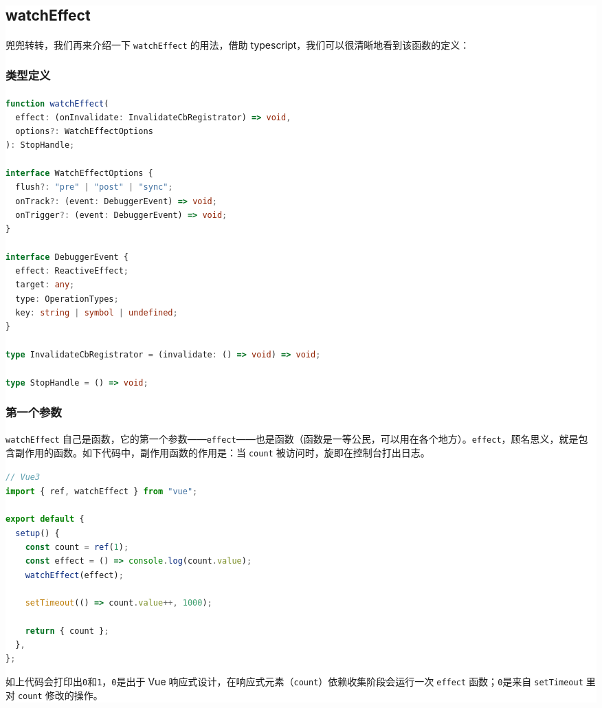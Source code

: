## watchEffect

兜兜转转，我们再来介绍一下 `watchEffect` 的用法，借助 typescript，我们可以很清晰地看到该函数的定义：

### 类型定义

```typescript
function watchEffect(
  effect: (onInvalidate: InvalidateCbRegistrator) => void,
  options?: WatchEffectOptions
): StopHandle;

interface WatchEffectOptions {
  flush?: "pre" | "post" | "sync";
  onTrack?: (event: DebuggerEvent) => void;
  onTrigger?: (event: DebuggerEvent) => void;
}

interface DebuggerEvent {
  effect: ReactiveEffect;
  target: any;
  type: OperationTypes;
  key: string | symbol | undefined;
}

type InvalidateCbRegistrator = (invalidate: () => void) => void;

type StopHandle = () => void;
```

### 第一个参数

`watchEffect` 自己是函数，它的第一个参数——`effect`——也是函数（函数是一等公民，可以用在各个地方）。`effect`，顾名思义，就是包含副作用的函数。如下代码中，副作用函数的作用是：当 `count` 被访问时，旋即在控制台打出日志。

```javascript
// Vue3
import { ref, watchEffect } from "vue";

export default {
  setup() {
    const count = ref(1);
    const effect = () => console.log(count.value);
    watchEffect(effect);

    setTimeout(() => count.value++, 1000);

    return { count };
  },
};
```

如上代码会打印出`0`和`1`，`0`是出于 Vue 响应式设计，在响应式元素（`count`）依赖收集阶段会运行一次 `effect` 函数；`0`是来自 `setTimeout` 里对 `count` 修改的操作。

